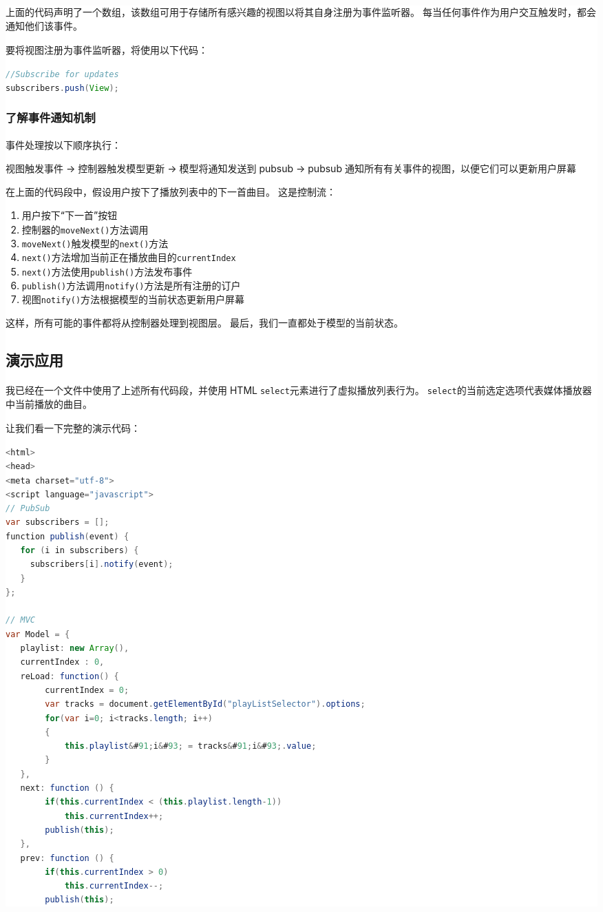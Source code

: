 上面的代码声明了一个数组，该数组可用于存储所有感兴趣的视图以将其自身注册为事件监听器。 每当任何事件作为用户交互触发时，都会通知他们该事件。

要将视图注册为事件监听器，将使用以下代码：

```java
//Subscribe for updates
subscribers.push(View); 

```

### **了解事件通知机制** 

事件处理按以下顺序执行：

视图触发事件 -> 控制器触发模型更新 -> 模型将通知发送到 pubsub -> pubsub 通知所有有关事件的视图，以便它们可以更新用户屏幕

在上面的代码段中，假设用户按下了播放列表中的下一首曲目。 这是控制流：

1.  用户按下“下一首”按钮
2.  控制器的`moveNext()`方法调用
3.  `moveNext()`触发模型的`next()`方法
4.  `next()`方法增加当前正在播放曲目的`currentIndex`
5.  `next()`方法使用`publish()`方法发布事件
6.  `publish()`方法调用`notify()`方法是所有注册的订户
7.  视图`notify()`方法根据模型的当前状态更新用户屏幕

这样，所有可能的事件都将从控制器处理到视图层。 最后，我们一直都处于模型的当前状态。

## **演示应用**

我已经在一个文件中使用了上述所有代码段，并使用 HTML `select`元素进行了虚拟播放列表行为。 `select`的当前选定选项代表媒体播放器中当前播放的曲目。

让我们看一下完整的演示代码：

```java
<html>
<head>
<meta charset="utf-8">
<script language="javascript">
// PubSub
var subscribers = [];
function publish(event) {
   for (i in subscribers) {
     subscribers[i].notify(event);
   }
};

// MVC
var Model = {
   playlist: new Array(),
   currentIndex : 0,
   reLoad: function() {
		currentIndex = 0;
		var tracks = document.getElementById("playListSelector").options;
		for(var i=0; i<tracks.length; i++)
		{
			this.playlist&#91;i&#93; = tracks&#91;i&#93;.value;
		}
   },
   next: function () {
        if(this.currentIndex < (this.playlist.length-1))
			this.currentIndex++;
		publish(this);
   },
   prev: function () {
		if(this.currentIndex > 0)
			this.currentIndex--;
		publish(this);
```